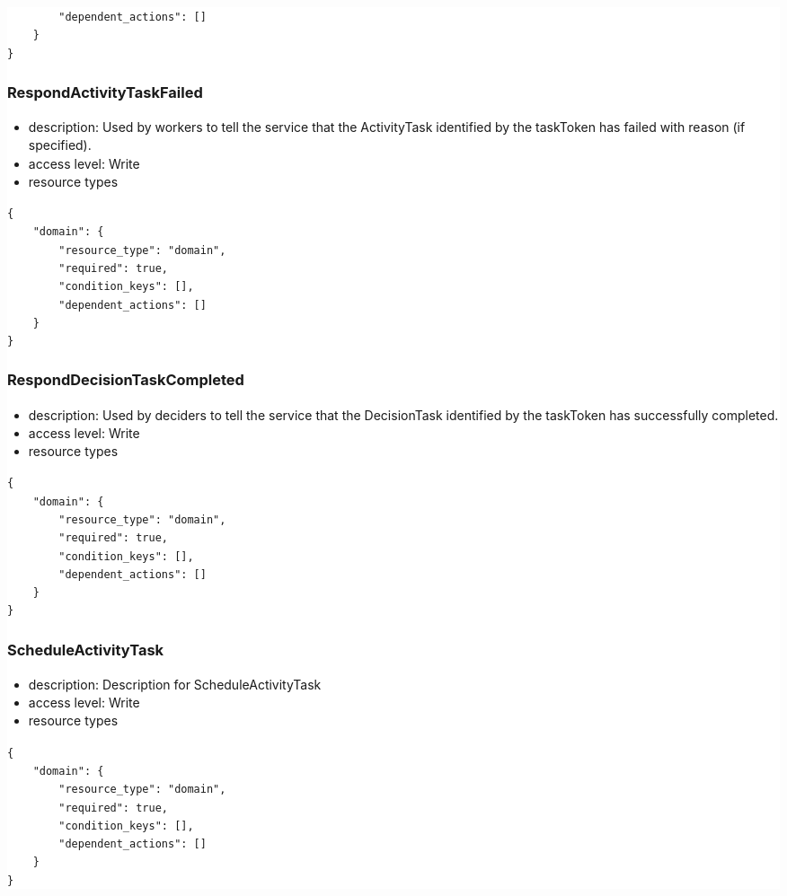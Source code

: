 ```
        "dependent_actions": []
    }
}
```

### RespondActivityTaskFailed

- description: Used by workers to tell the service that the ActivityTask identified by the taskToken has failed with reason (if specified).
- access level: Write
- resource types

```
{
    "domain": {
        "resource_type": "domain",
        "required": true,
        "condition_keys": [],
        "dependent_actions": []
    }
}
```

### RespondDecisionTaskCompleted

- description: Used by deciders to tell the service that the DecisionTask identified by the taskToken has successfully completed.
- access level: Write
- resource types

```
{
    "domain": {
        "resource_type": "domain",
        "required": true,
        "condition_keys": [],
        "dependent_actions": []
    }
}
```

### ScheduleActivityTask

- description: Description for ScheduleActivityTask
- access level: Write
- resource types

```
{
    "domain": {
        "resource_type": "domain",
        "required": true,
        "condition_keys": [],
        "dependent_actions": []
    }
}
```
